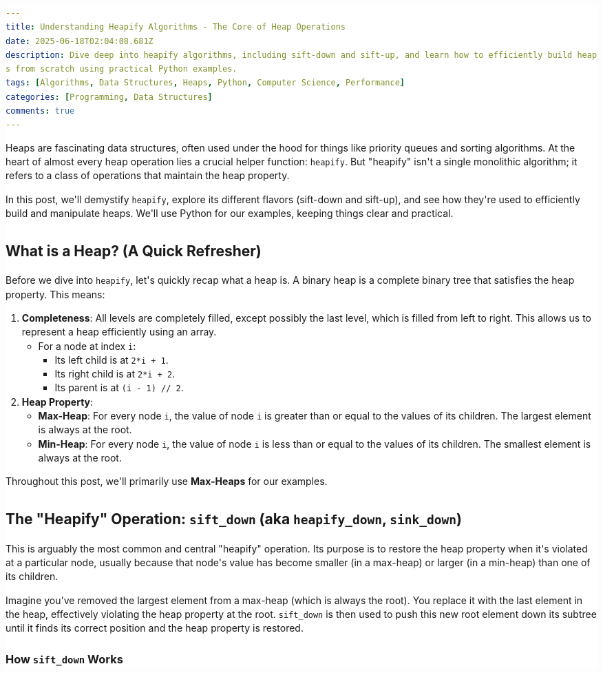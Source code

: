 ```yaml
---
title: Understanding Heapify Algorithms - The Core of Heap Operations
date: 2025-06-18T02:04:08.681Z
description: Dive deep into heapify algorithms, including sift-down and sift-up, and learn how to efficiently build heaps from scratch using practical Python examples.
tags: [Algorithms, Data Structures, Heaps, Python, Computer Science, Performance]
categories: [Programming, Data Structures]
comments: true
---
```


Heaps are fascinating data structures, often used under the hood for things like priority queues and sorting algorithms. At the heart of almost every heap operation lies a crucial helper function: `heapify`. But "heapify" isn't a single monolithic algorithm; it refers to a class of operations that maintain the heap property.

In this post, we'll demystify `heapify`, explore its different flavors (sift-down and sift-up), and see how they're used to efficiently build and manipulate heaps. We'll use Python for our examples, keeping things clear and practical.

## What is a Heap? (A Quick Refresher)

Before we dive into `heapify`, let's quickly recap what a heap is. A binary heap is a complete binary tree that satisfies the heap property. This means:

1.  **Completeness**: All levels are completely filled, except possibly the last level, which is filled from left to right. This allows us to represent a heap efficiently using an array.
    *   For a node at index `i`:
        *   Its left child is at `2*i + 1`.
        *   Its right child is at `2*i + 2`.
        *   Its parent is at `(i - 1) // 2`.
2.  **Heap Property**:
    *   **Max-Heap**: For every node `i`, the value of node `i` is greater than or equal to the values of its children. The largest element is always at the root.
    *   **Min-Heap**: For every node `i`, the value of node `i` is less than or equal to the values of its children. The smallest element is always at the root.

Throughout this post, we'll primarily use **Max-Heaps** for our examples.

## The "Heapify" Operation: `sift_down` (aka `heapify_down`, `sink_down`)

This is arguably the most common and central "heapify" operation. Its purpose is to restore the heap property when it's violated at a particular node, usually because that node's value has become smaller (in a max-heap) or larger (in a min-heap) than one of its children.

Imagine you've removed the largest element from a max-heap (which is always the root). You replace it with the last element in the heap, effectively violating the heap property at the root. `sift_down` is then used to push this new root element down its subtree until it finds its correct position and the heap property is restored.

### How `sift_down` Works
